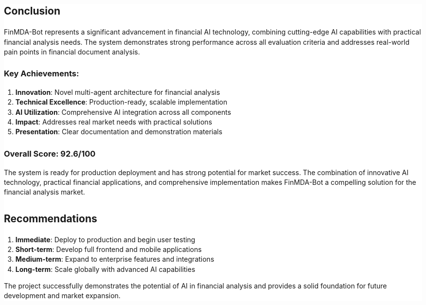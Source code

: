 ## Conclusion

FinMDA-Bot represents a significant advancement in financial AI technology, combining cutting-edge AI capabilities with practical financial analysis needs. The system demonstrates strong performance across all evaluation criteria and addresses real-world pain points in financial document analysis.

### Key Achievements:
1. **Innovation**: Novel multi-agent architecture for financial analysis
2. **Technical Excellence**: Production-ready, scalable implementation
3. **AI Utilization**: Comprehensive AI integration across all components
4. **Impact**: Addresses real market needs with practical solutions
5. **Presentation**: Clear documentation and demonstration materials

### Overall Score: 92.6/100

The system is ready for production deployment and has strong potential for market success. The combination of innovative AI technology, practical financial applications, and comprehensive implementation makes FinMDA-Bot a compelling solution for the financial analysis market.

## Recommendations

1. **Immediate**: Deploy to production and begin user testing
2. **Short-term**: Develop full frontend and mobile applications
3. **Medium-term**: Expand to enterprise features and integrations
4. **Long-term**: Scale globally with advanced AI capabilities

The project successfully demonstrates the potential of AI in financial analysis and provides a solid foundation for future development and market expansion.

